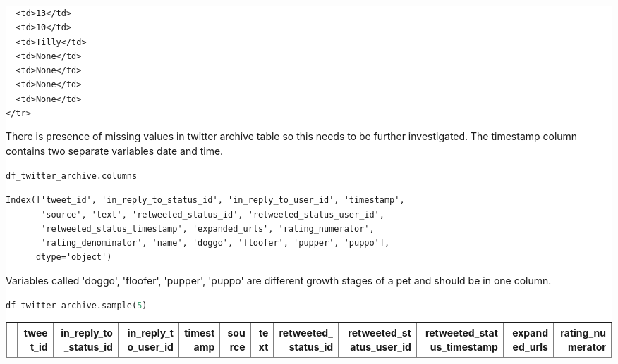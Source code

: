       <td>13</td>
      <td>10</td>
      <td>Tilly</td>
      <td>None</td>
      <td>None</td>
      <td>None</td>
      <td>None</td>
    </tr>
  </tbody>
</table>
</div>



There is presence of missing values in twitter archive table so this needs to be further investigated. The timestamp column contains two separate variables date and time. 


```python
df_twitter_archive.columns
```




    Index(['tweet_id', 'in_reply_to_status_id', 'in_reply_to_user_id', 'timestamp',
           'source', 'text', 'retweeted_status_id', 'retweeted_status_user_id',
           'retweeted_status_timestamp', 'expanded_urls', 'rating_numerator',
           'rating_denominator', 'name', 'doggo', 'floofer', 'pupper', 'puppo'],
          dtype='object')



Variables called 'doggo', 'floofer', 'pupper', 'puppo' are different growth stages of a pet and should be in one column.


```python
df_twitter_archive.sample(5)
```




<div>
<style scoped>
    .dataframe tbody tr th:only-of-type {
        vertical-align: middle;
    }

    .dataframe tbody tr th {
        vertical-align: top;
    }

    .dataframe thead th {
        text-align: right;
    }
</style>
<table border="1" class="dataframe">
  <thead>
    <tr style="text-align: right;">
      <th></th>
      <th>tweet_id</th>
      <th>in_reply_to_status_id</th>
      <th>in_reply_to_user_id</th>
      <th>timestamp</th>
      <th>source</th>
      <th>text</th>
      <th>retweeted_status_id</th>
      <th>retweeted_status_user_id</th>
      <th>retweeted_status_timestamp</th>
      <th>expanded_urls</th>
      <th>rating_numerator</th>